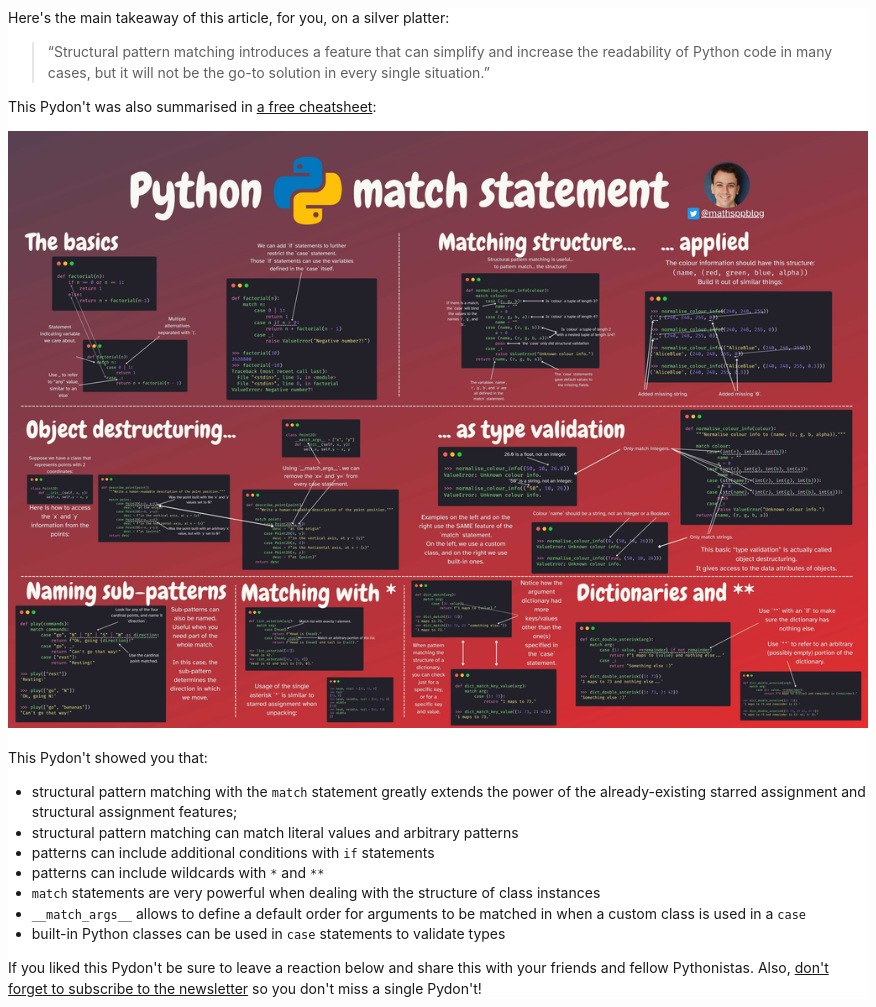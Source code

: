 Here's the main takeaway of this article, for you, on a silver platter:

 > “Structural pattern matching introduces a feature that can simplify and increase
the readability of Python code in many cases, but it will not be the go-to solution
in every single situation.”

This Pydon't was also summarised in [a free cheatsheet][gumroad-cheatsheet]:

[![The cheatsheet about the `match` statement.](_cheatsheet.jpg "A cheatsheet about `match`.")][gumroad-cheatsheet]

This Pydon't showed you that:

 - structural pattern matching with the `match` statement greatly extends
the power of the already-existing starred assignment and structural assignment features;
 - structural pattern matching can match literal values and arbitrary patterns
 - patterns can include additional conditions with `if` statements
 - patterns can include wildcards with `*` and `**`
 - `match` statements are very powerful when dealing with the structure of class instances
 - `__match_args__` allows to define a default order for arguments to be matched in
when a custom class is used in a `case`
 - built-in Python classes can be used in `case` statements to validate types

If you liked this Pydon't be sure to leave a reaction below and share this with your friends and fellow Pythonistas.
Also, [don't forget to subscribe to the newsletter][subscribe] so you don't miss
a single Pydon't!


[pizza]: https://buymeacoffee.com/mathspp
[subscribe]: https://mathspp.com/subscribe
[manifesto]: /blog/pydonts/pydont-manifesto
[gumroad-cheatsheet]: https://gum.co/cheatsheet_match_statement
[pep-622]: https://www.python.org/dev/peps/pep-0622/
[pep-634]: https://www.python.org/dev/peps/pep-0634/
[pep-635]: https://www.python.org/dev/peps/pep-0635/
[pep-636]: https://www.python.org/dev/peps/pep-0636/
[py-pre-re]: https://www.python.org/download/pre-releases/
[pydont-du]: https://mathspp.com/blog/pydonts/deep-unpacking
[pydont-sa]: https://mathspp.com/blog/pydonts/unpacking-with-starred-assignments
[pydont-str-repr]: https://mathspp.com/blog/pydonts/str-and-repr